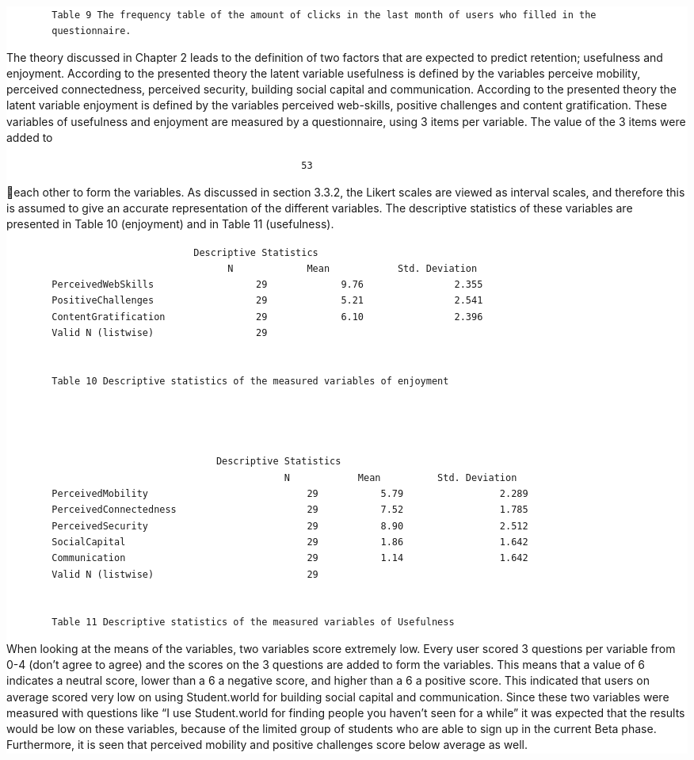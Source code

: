
            Table 9 The frequency table of the amount of clicks in the last month of users who filled in the
            questionnaire.




The theory discussed in Chapter 2 leads to the definition of two factors that are expected to predict retention;
usefulness and enjoyment. According to the presented theory the latent variable usefulness is defined by the
variables perceive mobility, perceived connectedness, perceived security, building social capital and
communication. According to the presented theory the latent variable enjoyment is defined by the variables
perceived web-skills, positive challenges and content gratification. These variables of usefulness and
enjoyment are measured by a questionnaire, using 3 items per variable. The value of the 3 items were added to



                                                        53
each other to form the variables. As discussed in section 3.3.2, the Likert scales are viewed as interval scales,
and therefore this is assumed to give an accurate representation of the different variables. The descriptive
statistics of these variables are presented in Table 10 (enjoyment) and in Table 11 (usefulness).


                                     Descriptive Statistics
                                           N             Mean            Std. Deviation
            PerceivedWebSkills                  29             9.76                2.355
            PositiveChallenges                  29             5.21                2.541
            ContentGratification                29             6.10                2.396
            Valid N (listwise)                  29


            Table 10 Descriptive statistics of the measured variables of enjoyment




                                         Descriptive Statistics
                                                     N            Mean          Std. Deviation
            PerceivedMobility                            29           5.79                 2.289
            PerceivedConnectedness                       29           7.52                 1.785
            PerceivedSecurity                            29           8.90                 2.512
            SocialCapital                                29           1.86                 1.642
            Communication                                29           1.14                 1.642
            Valid N (listwise)                           29


            Table 11 Descriptive statistics of the measured variables of Usefulness

When looking at the means of the variables, two variables score extremely low. Every user scored 3 questions
per variable from 0-4 (don’t agree to agree) and the scores on the 3 questions are added to form the variables.
This means that a value of 6 indicates a neutral score, lower than a 6 a negative score, and higher than a 6 a
positive score. This indicated that users on average scored very low on using Student.world for building social
capital and communication. Since these two variables were measured with questions like “I use Student.world
for finding people you haven’t seen for a while” it was expected that the results would be low on these
variables, because of the limited group of students who are able to sign up in the current Beta phase.
Furthermore, it is seen that perceived mobility and positive challenges score below average as well.
